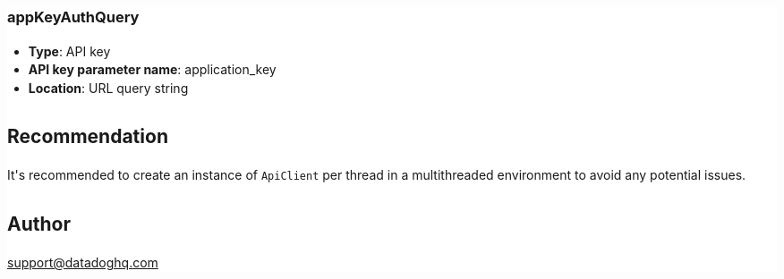 ### appKeyAuthQuery

- **Type**: API key
- **API key parameter name**: application_key
- **Location**: URL query string

## Recommendation

It's recommended to create an instance of `ApiClient` per thread in a multithreaded environment to avoid any potential issues.

## Author

support@datadoghq.com
